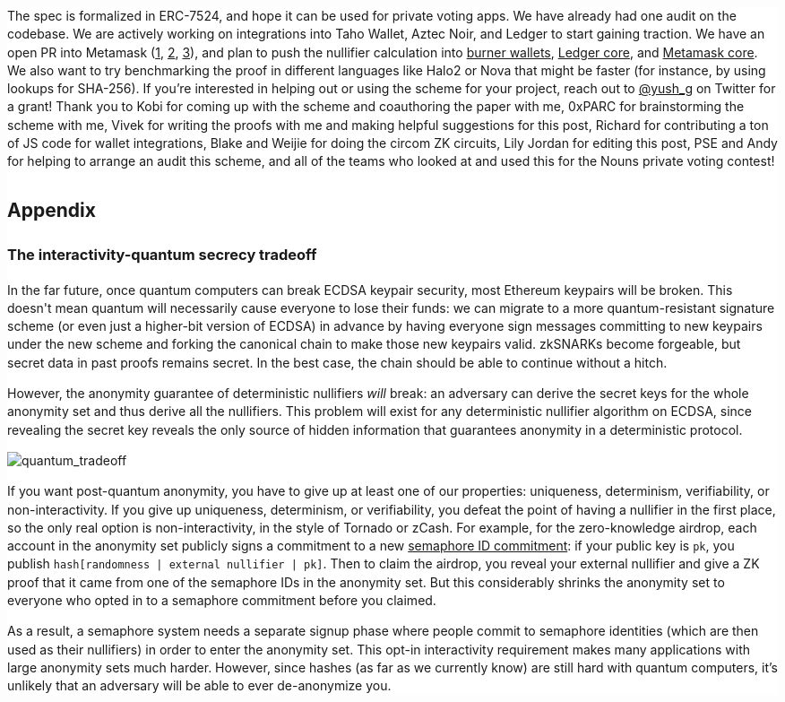 The spec is formalized in ERC-7524, and hope it can be used for private voting apps. We have already had one audit on the codebase. We are actively working on integrations into Taho Wallet, Aztec Noir, and Ledger to start gaining traction. We have an open PR into Metamask ([1](https://github.com/MetaMask/eth-json-rpc-middleware/pull/198), [2](https://github.com/MetaMask/api-specs/pull/120), [3](https://github.com/MetaMask/metamask-extension/pull/17482)), and plan to push the nullifier calculation into [burner wallets](https://github.com/austintgriffith/burner-wallet), [Ledger core](https://github.com/LedgerHQ/app-ethereum), and [Metamask core](https://github.com/MetaMask/metamask-extension). We also want to try benchmarking the proof in different languages like Halo2 or Nova that might be faster (for instance, by using lookups for SHA-256). If you’re interested in helping out or using the scheme for your project, reach out to [@yush_g](https://twitter.com/yush_g/) on Twitter for a grant! Thank you to Kobi for coming up with the scheme and coauthoring the paper with me, 0xPARC for brainstorming the scheme with me, Vivek for writing the proofs with me and making helpful suggestions for this post, Richard for contributing a ton of JS code for wallet integrations, Blake and Weijie for doing the circom ZK circuits, Lily Jordan for editing this post, PSE and Andy for helping to arrange an audit this scheme, and all of the teams who looked at and used this for the Nouns private voting contest!

## Appendix

### The interactivity-quantum secrecy tradeoff

In the far future, once quantum computers can break ECDSA keypair security, most Ethereum keypairs will be broken. This doesn't mean quantum will necessarily cause everyone to lose their funds: we can migrate to a more quantum-resistant signature scheme (or even just a higher-bit version of ECDSA) in advance by having everyone sign messages committing to new keypairs under the new scheme and forking the canonical chain to make those new keypairs valid. zkSNARKs become forgeable, but secret data in past proofs remains secret. In the best case, the chain should be able to continue without a hitch.

However, the anonymity guarantee of deterministic nullifiers _will_ break: an adversary can derive the secret keys for the whole anonymity set and thus derive all the nullifiers. This problem will exist for any deterministic nullifier algorithm on ECDSA, since revealing the secret key reveals the only source of hidden information that guarantees anonymity in a deterministic protocol.

![quantum_tradeoff](../../media/plume_tradeoff.png)

If you want post-quantum anonymity, you have to give up at least one of our properties: uniqueness, determinism, verifiability, or non-interactivity. If you give up uniqueness, determinism, or verifiability, you defeat the point of having a nullifier in the first place, so the only real option is non-interactivity, in the style of Tornado or zCash. For example, for the zero-knowledge airdrop, each account in the anonymity set publicly signs a commitment to a new [semaphore ID commitment](https://semaphore.appliedzkp.org/docs/introduction): if your public key is `pk`, you publish `hash[randomness | external nullifier | pk]`. Then to claim the airdrop, you reveal your external nullifier and give a ZK proof that it came from one of the semaphore IDs in the anonymity set. But this considerably shrinks the anonymity set to everyone who opted in to a semaphore commitment before you claimed.

As a result, a semaphore system needs a separate signup phase where people commit to semaphore identities (which are then used as their nullifiers) in order to enter the anonymity set. This opt-in interactivity requirement makes many applications with large anonymity sets much harder. However, since hashes (as far as we currently know) are still hard with quantum computers, it’s unlikely that an adversary will be able to ever de-anonymize you.
